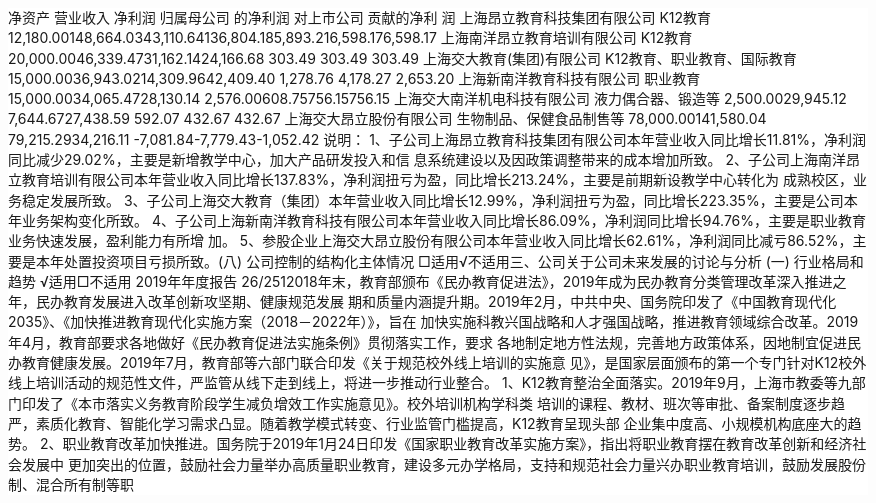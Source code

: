净资产
营业收入
净利润
归属母公司
的净利润
对上市公司
贡献的净利
润
上海昂立教育科技集团有限公司
K12教育
12,180.00148,664.0343,110.64136,804.185,893.216,598.176,598.17
上海南洋昂立教育培训有限公司
K12教育
20,000.0046,339.4731,162.1424,166.68
303.49
303.49
303.49
上海交大教育(集团)有限公司
K12教育、职业教育、国际教育
15,000.0036,943.0214,309.9642,409.40
1,278.76
4,178.27
2,653.20
上海新南洋教育科技有限公司
职业教育
15,000.0034,065.4728,130.14
2,576.00608.75756.15756.15
上海交大南洋机电科技有限公司
液力偶合器、锻造等
2,500.0029,945.12
7,644.6727,438.59
592.07
432.67
432.67
上海交大昂立股份有限公司
生物制品、保健食品制售等
78,000.00141,580.04
79,215.2934,216.11
-7,081.84-7,779.43-1,052.42
说明：
1、子公司上海昂立教育科技集团有限公司本年营业收入同比增长11.81%，净利润同比减少29.02%，主要是新增教学中心，加大产品研发投入和信
息系统建设以及因政策调整带来的成本增加所致。
2、子公司上海南洋昂立教育培训有限公司本年营业收入同比增长137.83%，净利润扭亏为盈，同比增长213.24%，主要是前期新设教学中心转化为
成熟校区，业务稳定发展所致。
3、子公司上海交大教育（集团）本年营业收入同比增长12.99%，净利润扭亏为盈，同比增长223.35%，主要是公司本年业务架构变化所致。
4、子公司上海新南洋教育科技有限公司本年营业收入同比增长86.09%，净利润同比增长94.76%，主要是职业教育业务快速发展，盈利能力有所增
加。
5、参股企业上海交大昂立股份有限公司本年营业收入同比增长62.61%，净利润同比减亏86.52%，主要是本年处置投资项目亏损所致。(八)
公司控制的结构化主体情况
□适用√不适用三、公司关于公司未来发展的讨论与分析
(一)
行业格局和趋势
√适用□不适用
2019年年度报告
26/2512018年末，教育部颁布《民办教育促进法》，2019年成为民办教育分类管理改革深入推进之年，民办教育发展进入改革创新攻坚期、健康规范发展
期和质量内涵提升期。2019年2月，中共中央、国务院印发了《中国教育现代化2035》、《加快推进教育现代化实施方案（2018－2022年）》，旨在
加快实施科教兴国战略和人才强国战略，推进教育领域综合改革。2019年4月，教育部要求各地做好《民办教育促进法实施条例》贯彻落实工作，要求
各地制定地方性法规，完善地方政策体系，因地制宜促进民办教育健康发展。2019年7月，教育部等六部门联合印发《关于规范校外线上培训的实施意
见》，是国家层面颁布的第一个专门针对K12校外线上培训活动的规范性文件，严监管从线下走到线上，将进一步推动行业整合。
1、K12教育整治全面落实。2019年9月，上海市教委等九部门印发了《本市落实义务教育阶段学生减负增效工作实施意见》。校外培训机构学科类
培训的课程、教材、班次等审批、备案制度逐步趋严，素质化教育、智能化学习需求凸显。随着教学模式转变、行业监管门槛提高，K12教育呈现头部
企业集中度高、小规模机构底座大的趋势。
2、职业教育改革加快推进。国务院于2019年1月24日印发《国家职业教育改革实施方案》，指出将职业教育摆在教育改革创新和经济社会发展中
更加突出的位置，鼓励社会力量举办高质量职业教育，建设多元办学格局，支持和规范社会力量兴办职业教育培训，鼓励发展股份制、混合所有制等职